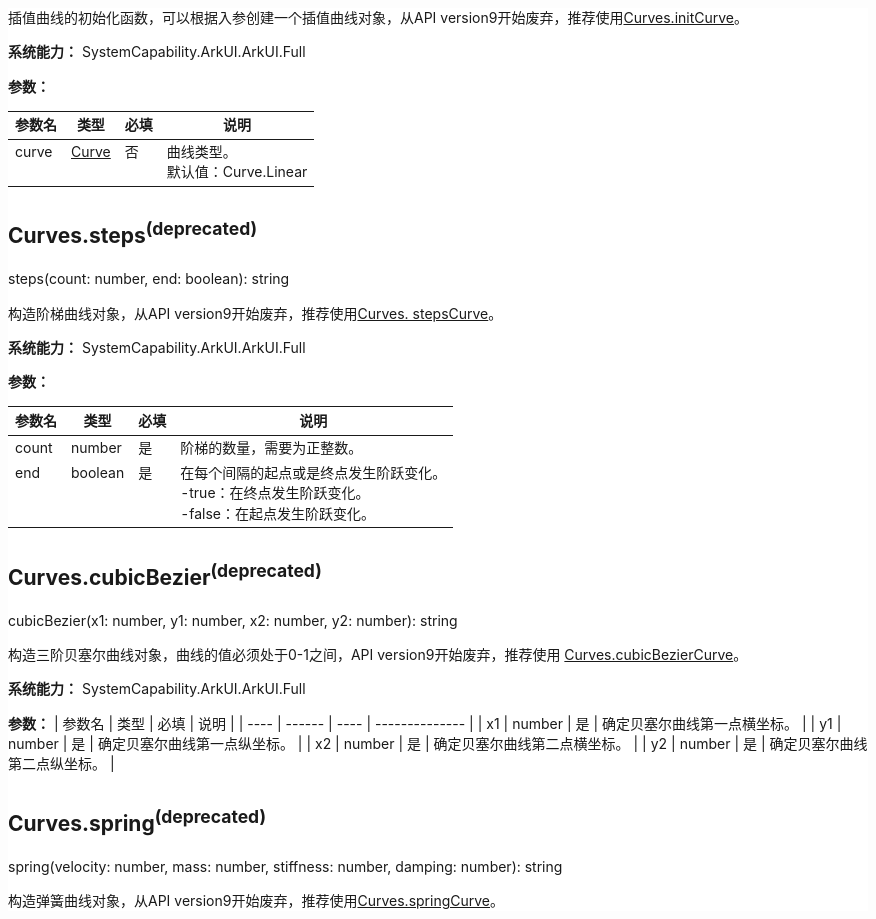 插值曲线的初始化函数，可以根据入参创建一个插值曲线对象，从API version9开始废弃，推荐使用[Curves.initCurve](#curvesinitcurve9)。

**系统能力：**  SystemCapability.ArkUI.ArkUI.Full

**参数：**

| 参数名 | 类型            | 必填 | 说明                                |
| ------ | --------------- | ---- | ----------------------------------- |
| curve  | [Curve](#curve) | 否   | 曲线类型。<br/>默认值：Curve.Linear |


## Curves.steps<sup>(deprecated)</sup>

steps(count: number, end: boolean): string


构造阶梯曲线对象，从API version9开始废弃，推荐使用[Curves. stepsCurve](#curvesstepscurve9)。

**系统能力：**  SystemCapability.ArkUI.ArkUI.Full

**参数：**

| 参数名 | 类型    | 必填 | 说明                                                         |
| ------ | ------- | ----| ------------------------------------------------------------ |
| count  | number  | 是   | 阶梯的数量，需要为正整数。                                   |
| end    | boolean | 是   | 在每个间隔的起点或是终点发生阶跃变化。<br>-true：在终点发生阶跃变化。<br>-false：在起点发生阶跃变化。 |


## Curves.cubicBezier<sup>(deprecated)</sup>

cubicBezier(x1: number, y1: number, x2: number, y2: number): string


构造三阶贝塞尔曲线对象，曲线的值必须处于0-1之间，API version9开始废弃，推荐使用 [Curves.cubicBezierCurve](#curvescubicbeziercurve9)。

**系统能力：**  SystemCapability.ArkUI.ArkUI.Full

**参数：**
| 参数名  | 类型     | 必填   | 说明             |
| ---- | ------ | ---- | -------------- |
| x1   | number | 是    | 确定贝塞尔曲线第一点横坐标。 |
| y1   | number | 是    | 确定贝塞尔曲线第一点纵坐标。 |
| x2   | number | 是    | 确定贝塞尔曲线第二点横坐标。 |
| y2   | number | 是    | 确定贝塞尔曲线第二点纵坐标。 |


## Curves.spring<sup>(deprecated)</sup>

spring(velocity: number, mass: number, stiffness: number, damping: number): string


构造弹簧曲线对象，从API version9开始废弃，推荐使用[Curves.springCurve](#curvesspringcurve9)。
